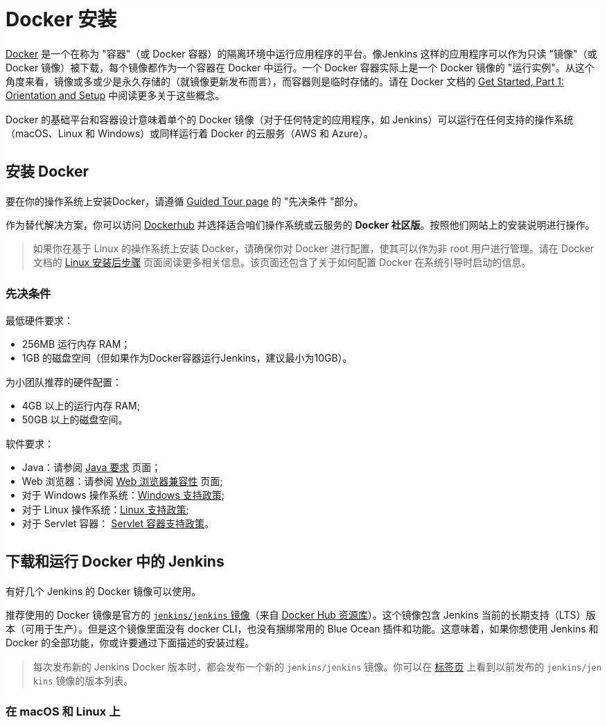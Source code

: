 # Docker 安装

[Docker](https://docs.docker.com/get-started/overview/) 是一个在称为 "容器"（或 Docker 容器）的隔离环境中运行应用程序的平台。像Jenkins 这样的应用程序可以作为只读 "镜像"（或 Docker 镜像）被下载，每个镜像都作为一个容器在 Docker 中运行。一个 Docker 容器实际上是一个 Docker 镜像的 "运行实例"。从这个角度来看，镜像或多或少是永久存储的（就镜像更新发布而言），而容器则是临时存储的。请在 Docker 文档的 [Get Started, Part 1: Orientation and Setup](https://docs.docker.com/get-started/) 中阅读更多关于这些概念。

Docker 的基础平台和容器设计意味着单个的 Docker 镜像（对于任何特定的应用程序，如 Jenkins）可以运行在任何支持的操作系统（macOS、Linux 和 Windows）或同样运行着 Docker 的云服务（AWS 和 Azure）。

## 安装 Docker

要在你的操作系统上安装Docker，请遵循 [Guided Tour page](Guided_Tour.md#prerequisites) 的 "先决条件 "部分。

作为替代解决方案，你可以访问 [Dockerhub](https://hub.docker.com/search?type=edition&offering=community) 并选择适合咱们操作系统或云服务的 **Docker 社区版**。按照他们网站上的安装说明进行操作。

> 如果你在基于 Linux 的操作系统上安装 Docker，请确保你对 Docker 进行配置，使其可以作为非 root 用户进行管理。请在 Docker 文档的 [Linux 安装后步骤](https://docs.docker.com/engine/installation/linux/linux-postinstall/) 页面阅读更多相关信息。该页面还包含了关于如何配置 Docker 在系统引导时启动的信息。

### 先决条件

最低硬件要求：

- 256MB 运行内存 RAM；
- 1GB 的磁盘空间（但如果作为Docker容器运行Jenkins，建议最小为10GB）。

为小团队推荐的硬件配置：

- 4GB 以上的运行内存 RAM;
- 50GB 以上的磁盘空间。

软件要求：

- Java：请参阅 [Java 要求](Administration.md#java-要求) 页面；
- Web 浏览器：请参阅 [Web 浏览器兼容性](Administration.md#浏览器兼容性) 页面;
- 对于 Windows 操作系统：[Windows 支持政策](Administration.md#windows-support-policy);
- 对于 Linux 操作系统：[Linux 支持政策](Administration.md#linux-support-policy);
- 对于 Servlet 容器： [Servlet 容器支持政策](Administration.md#servlet-container-support-policy)。

## 下载和运行 Docker 中的 Jenkins

有好几个 Jenkins 的 Docker 镜像可以使用。

推荐使用的 Docker 镜像是官方的 [`jenkins/jenkins` 镜像](https://hub.docker.com/r/jenkins/jenkins/)（来自 [Docker Hub 资源库](https://hub.docker.com/)）。这个镜像包含 Jenkins 当前的长期支持（LTS）版本（可用于生产）。但是这个镜像里面没有 docker CLI，也没有捆绑常用的 Blue Ocean 插件和功能。这意味着，如果你想使用 Jenkins 和 Docker 的全部功能，你或许要通过下面描述的安装过程。

> 每次发布新的 Jenkins Docker 版本时，都会发布一个新的 `jenkins/jenkins` 镜像。你可以在 [标签页](https://hub.docker.com/r/jenkins/jenkins/tags/) 上看到以前发布的 `jenkins/jenkins` 镜像的版本列表。

### 在 macOS 和 Linux 上
